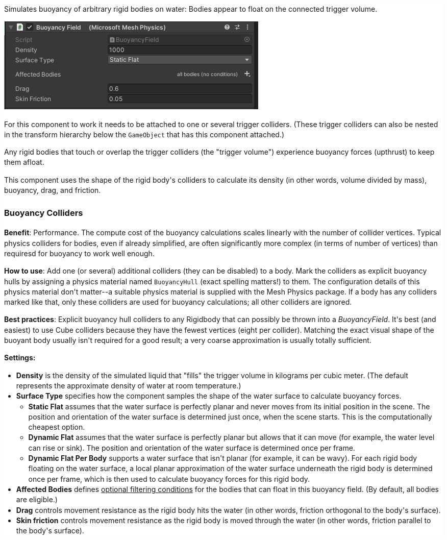 Simulates buoyancy of arbitrary rigid bodies on water: Bodies appear to float on the connected trigger volume.

![Screen shot of the Buoyancy Field script options in the Inspector.](../../media/physics-interactions/056-buoyancy-field.png)

For this component to work it needs to be attached to one or several trigger colliders. (These trigger colliders can also be nested in the transform hierarchy below the `GameObject` that has this component attached.)

Any rigid bodies that touch or overlap the trigger colliders (the "trigger volume") experience buoyancy forces (upthrust) to keep them afloat.

This component uses the shape of the rigid body's colliders to calculate its density (in other words, volume divided by mass), buoyancy, drag, and friction.

### Buoyancy Colliders

**Benefit**: Performance. The compute cost of the buoyancy calculations scales linearly with the number of collider vertices. Typical physics colliders for bodies, even if already simplified, are often significantly more complex (in terms of number of vertices) than requiresd for buoyancy to work well enough.

**How to use**: Add one (or several) additional colliders (they can be disabled) to a body. Mark the colliders as explicit buoyancy hulls by assigning a physics material named `BuoyancyHull` (exact spelling matters!) to them. The configuration details of this physics material don't matter--a suitable physics material is supplied with the Mesh Physics package. If a body has any colliders marked like that, only these colliders are used for buoyancy calculations; all other colliders are ignored.

**Best practices**: Explicit buoyancy hull colliders to any Rigidbody that can possibly be thrown into a *BuoyancyField*. It's best (and easiest) to use Cube colliders because they have the fewest vertices (eight per collider). Matching the exact visual shape of the buoyant body usually isn't required for a good result; a very coarse approximation is usually totally sufficient.

**Settings:**

* **Density** is the density of the simulated liquid that "fills" the trigger volume in kilograms per cubic meter. (The default represents the approximate density of water at room temperature.)
* **Surface Type** specifies how the component samples the shape of the water surface to calculate buoyancy forces.
  * **Static Flat** assumes that the water surface is perfectly planar and never moves from its initial position in the scene. The position and orientation of the water surface is determined just once, when the scene starts. This is the computationally cheapest option.
  * **Dynamic Flat** assumes that the water surface is perfectly planar but allows that it can move (for example, the water level can rise or sink). The position and orientation of the water surface is determined once per frame.
  * **Dynamic Flat Per Body** supports a water surface that isn't planar (for example, it can be wavy). For each rigid body floating on the water surface, a local planar approximation of the water surface underneath the rigid body is determined once per frame, which is then used to calculate buoyancy forces for this rigid body.
* **Affected Bodies** defines [optional filtering conditions](#common-settings-body-filters) for the bodies that can float in this buoyancy field. (By default, all bodies are eligible.)
* **Drag** controls movement resistance as the rigid body hits the water (in other words, friction orthogonal to the body's surface).
* **Skin friction** controls movement resistance as the rigid body is moved through the water (in other words, friction parallel to the body's surface).

